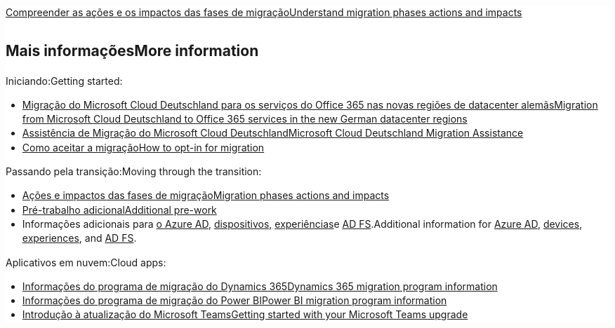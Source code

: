 [<span data-ttu-id="0bf6c-185">Compreender as ações e os impactos das fases de migração</span><span class="sxs-lookup"><span data-stu-id="0bf6c-185">Understand migration phases actions and impacts</span></span>](ms-cloud-germany-transition-phases.md)

## <a name="more-information"></a><span data-ttu-id="0bf6c-186">Mais informações</span><span class="sxs-lookup"><span data-stu-id="0bf6c-186">More information</span></span>

<span data-ttu-id="0bf6c-187">Iniciando:</span><span class="sxs-lookup"><span data-stu-id="0bf6c-187">Getting started:</span></span>

- [<span data-ttu-id="0bf6c-188">Migração do Microsoft Cloud Deutschland para os serviços do Office 365 nas novas regiões de datacenter alemãs</span><span class="sxs-lookup"><span data-stu-id="0bf6c-188">Migration from Microsoft Cloud Deutschland to Office 365 services in the new German datacenter regions</span></span>](ms-cloud-germany-transition.md)
- [<span data-ttu-id="0bf6c-189">Assistência de Migração do Microsoft Cloud Deutschland</span><span class="sxs-lookup"><span data-stu-id="0bf6c-189">Microsoft Cloud Deutschland Migration Assistance</span></span>](https://aka.ms/germanymigrateassist)
- [<span data-ttu-id="0bf6c-190">Como aceitar a migração</span><span class="sxs-lookup"><span data-stu-id="0bf6c-190">How to opt-in for migration</span></span>](ms-cloud-germany-migration-opt-in.md)

<span data-ttu-id="0bf6c-191">Passando pela transição:</span><span class="sxs-lookup"><span data-stu-id="0bf6c-191">Moving through the transition:</span></span>

- [<span data-ttu-id="0bf6c-192">Ações e impactos das fases de migração</span><span class="sxs-lookup"><span data-stu-id="0bf6c-192">Migration phases actions and impacts</span></span>](ms-cloud-germany-transition-phases.md)
- [<span data-ttu-id="0bf6c-193">Pré-trabalho adicional</span><span class="sxs-lookup"><span data-stu-id="0bf6c-193">Additional pre-work</span></span>](ms-cloud-germany-transition-add-pre-work.md)
- <span data-ttu-id="0bf6c-194">Informações adicionais para [o Azure AD](ms-cloud-germany-transition-azure-ad.md), [dispositivos,](ms-cloud-germany-transition-add-devices.md) [experiências](ms-cloud-germany-transition-add-experience.md)e [AD FS](ms-cloud-germany-transition-add-adfs.md).</span><span class="sxs-lookup"><span data-stu-id="0bf6c-194">Additional information for [Azure AD](ms-cloud-germany-transition-azure-ad.md), [devices](ms-cloud-germany-transition-add-devices.md), [experiences](ms-cloud-germany-transition-add-experience.md), and [AD FS](ms-cloud-germany-transition-add-adfs.md).</span></span>

<span data-ttu-id="0bf6c-195">Aplicativos em nuvem:</span><span class="sxs-lookup"><span data-stu-id="0bf6c-195">Cloud apps:</span></span>

- [<span data-ttu-id="0bf6c-196">Informações do programa de migração do Dynamics 365</span><span class="sxs-lookup"><span data-stu-id="0bf6c-196">Dynamics 365 migration program information</span></span>](https://aka.ms/d365ceoptin)
- [<span data-ttu-id="0bf6c-197">Informações do programa de migração do Power BI</span><span class="sxs-lookup"><span data-stu-id="0bf6c-197">Power BI migration program information</span></span>](https://aka.ms/pbioptin)
- [<span data-ttu-id="0bf6c-198">Introdução à atualização do Microsoft Teams</span><span class="sxs-lookup"><span data-stu-id="0bf6c-198">Getting started with your Microsoft Teams upgrade</span></span>](https://aka.ms/SkypeToTeams-Home)
